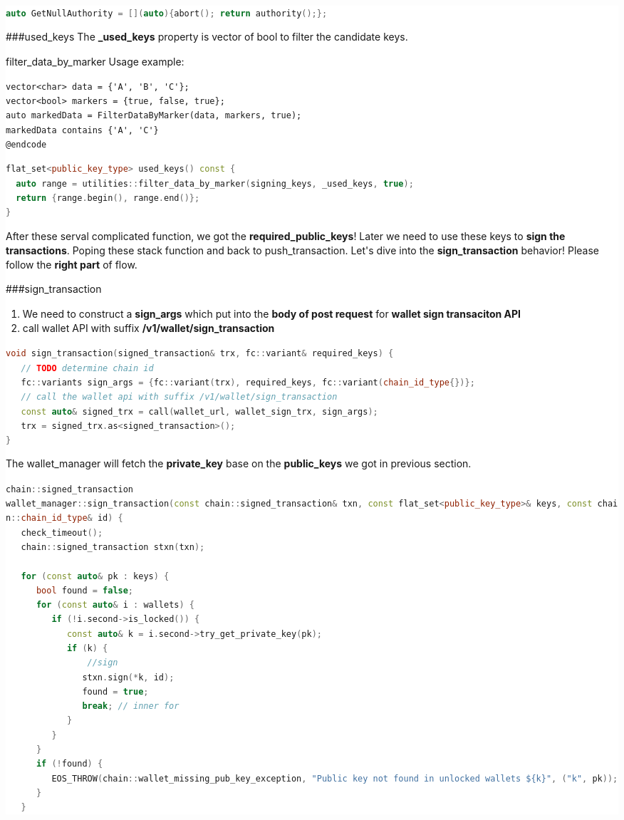 ```cpp
auto GetNullAuthority = [](auto){abort(); return authority();};
```

###used_keys
The **\_used_keys** property is vector of bool to filter the candidate keys.

filter\_data\_by_marker Usage example:

	vector<char> data = {'A', 'B', 'C'};	
	vector<bool> markers = {true, false, true};
	auto markedData = FilterDataByMarker(data, markers, true);
	markedData contains {'A', 'C'}
	@endcode
	
```cpp
flat_set<public_key_type> used_keys() const {
  auto range = utilities::filter_data_by_marker(signing_keys, _used_keys, true);
  return {range.begin(), range.end()};
}
```

After these serval complicated function, we got the **required\_public_keys**! Later we need to use these keys to **sign the transactions**. Poping these stack function and back to push\_transaction. Let's dive into the **sign\_transaction** behavior! Please follow the **right part** of flow.

###sign\_transaction
1. We need to construct a **sign_args** which put into the **body of post request** for **wallet sign transaciton API**
2. call wallet API with suffix **/v1/wallet/sign_transaction**

```cpp
void sign_transaction(signed_transaction& trx, fc::variant& required_keys) {
   // TODO determine chain id
   fc::variants sign_args = {fc::variant(trx), required_keys, fc::variant(chain_id_type{})};
   // call the wallet api with suffix /v1/wallet/sign_transaction
   const auto& signed_trx = call(wallet_url, wallet_sign_trx, sign_args);
   trx = signed_trx.as<signed_transaction>();
}
```
	
The wallet_manager will fetch the **private\_key** base on the **public\_keys** we got in previous section.

```cpp
chain::signed_transaction
wallet_manager::sign_transaction(const chain::signed_transaction& txn, const flat_set<public_key_type>& keys, const chain::chain_id_type& id) {
   check_timeout();
   chain::signed_transaction stxn(txn);
   
   for (const auto& pk : keys) {
      bool found = false;
      for (const auto& i : wallets) {
         if (!i.second->is_locked()) {
            const auto& k = i.second->try_get_private_key(pk);
            if (k) {
            	//sign
               stxn.sign(*k, id);
               found = true;
               break; // inner for
            }
         }
      }
      if (!found) {
         EOS_THROW(chain::wallet_missing_pub_key_exception, "Public key not found in unlocked wallets ${k}", ("k", pk));
      }
   }
```